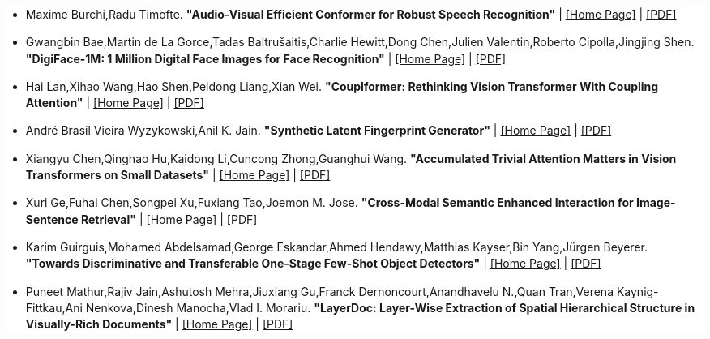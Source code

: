 
- Maxime Burchi,Radu Timofte. **"Audio-Visual Efficient Conformer for Robust Speech Recognition"** | [[Home Page]](https://openaccess.thecvf.com//content/WACV2023/html/Burchi_Audio-Visual_Efficient_Conformer_for_Robust_Speech_Recognition_WACV_2023_paper.html) | [[PDF]](https://openaccess.thecvf.com//content/WACV2023/papers/Burchi_Audio-Visual_Efficient_Conformer_for_Robust_Speech_Recognition_WACV_2023_paper.pdf) 


- Gwangbin Bae,Martin de La Gorce,Tadas Baltrušaitis,Charlie Hewitt,Dong Chen,Julien Valentin,Roberto Cipolla,Jingjing Shen. **"DigiFace-1M: 1 Million Digital Face Images for Face Recognition"** | [[Home Page]](https://openaccess.thecvf.com//content/WACV2023/html/Bae_DigiFace-1M_1_Million_Digital_Face_Images_for_Face_Recognition_WACV_2023_paper.html) | [[PDF]](https://openaccess.thecvf.com//content/WACV2023/papers/Bae_DigiFace-1M_1_Million_Digital_Face_Images_for_Face_Recognition_WACV_2023_paper.pdf) 


- Hai Lan,Xihao Wang,Hao Shen,Peidong Liang,Xian Wei. **"Couplformer: Rethinking Vision Transformer With Coupling Attention"** | [[Home Page]](https://openaccess.thecvf.com//content/WACV2023/html/Lan_Couplformer_Rethinking_Vision_Transformer_With_Coupling_Attention_WACV_2023_paper.html) | [[PDF]](https://openaccess.thecvf.com//content/WACV2023/papers/Lan_Couplformer_Rethinking_Vision_Transformer_With_Coupling_Attention_WACV_2023_paper.pdf) 


- André Brasil Vieira Wyzykowski,Anil K. Jain. **"Synthetic Latent Fingerprint Generator"** | [[Home Page]](https://openaccess.thecvf.com//content/WACV2023/html/Wyzykowski_Synthetic_Latent_Fingerprint_Generator_WACV_2023_paper.html) | [[PDF]](https://openaccess.thecvf.com//content/WACV2023/papers/Wyzykowski_Synthetic_Latent_Fingerprint_Generator_WACV_2023_paper.pdf) 


- Xiangyu Chen,Qinghao Hu,Kaidong Li,Cuncong Zhong,Guanghui Wang. **"Accumulated Trivial Attention Matters in Vision Transformers on Small Datasets"** | [[Home Page]](https://openaccess.thecvf.com//content/WACV2023/html/Chen_Accumulated_Trivial_Attention_Matters_in_Vision_Transformers_on_Small_Datasets_WACV_2023_paper.html) | [[PDF]](https://openaccess.thecvf.com//content/WACV2023/papers/Chen_Accumulated_Trivial_Attention_Matters_in_Vision_Transformers_on_Small_Datasets_WACV_2023_paper.pdf) 


- Xuri Ge,Fuhai Chen,Songpei Xu,Fuxiang Tao,Joemon M. Jose. **"Cross-Modal Semantic Enhanced Interaction for Image-Sentence Retrieval"** | [[Home Page]](https://openaccess.thecvf.com//content/WACV2023/html/Ge_Cross-Modal_Semantic_Enhanced_Interaction_for_Image-Sentence_Retrieval_WACV_2023_paper.html) | [[PDF]](https://openaccess.thecvf.com//content/WACV2023/papers/Ge_Cross-Modal_Semantic_Enhanced_Interaction_for_Image-Sentence_Retrieval_WACV_2023_paper.pdf) 


- Karim Guirguis,Mohamed Abdelsamad,George Eskandar,Ahmed Hendawy,Matthias Kayser,Bin Yang,Jürgen Beyerer. **"Towards Discriminative and Transferable One-Stage Few-Shot Object Detectors"** | [[Home Page]](https://openaccess.thecvf.com//content/WACV2023/html/Guirguis_Towards_Discriminative_and_Transferable_One-Stage_Few-Shot_Object_Detectors_WACV_2023_paper.html) | [[PDF]](https://openaccess.thecvf.com//content/WACV2023/papers/Guirguis_Towards_Discriminative_and_Transferable_One-Stage_Few-Shot_Object_Detectors_WACV_2023_paper.pdf) 


- Puneet Mathur,Rajiv Jain,Ashutosh Mehra,Jiuxiang Gu,Franck Dernoncourt,Anandhavelu N.,Quan Tran,Verena Kaynig-Fittkau,Ani Nenkova,Dinesh Manocha,Vlad I. Morariu. **"LayerDoc: Layer-Wise Extraction of Spatial Hierarchical Structure in Visually-Rich Documents"** | [[Home Page]](https://openaccess.thecvf.com//content/WACV2023/html/Mathur_LayerDoc_Layer-Wise_Extraction_of_Spatial_Hierarchical_Structure_in_Visually-Rich_Documents_WACV_2023_paper.html) | [[PDF]](https://openaccess.thecvf.com//content/WACV2023/papers/Mathur_LayerDoc_Layer-Wise_Extraction_of_Spatial_Hierarchical_Structure_in_Visually-Rich_Documents_WACV_2023_paper.pdf) 

